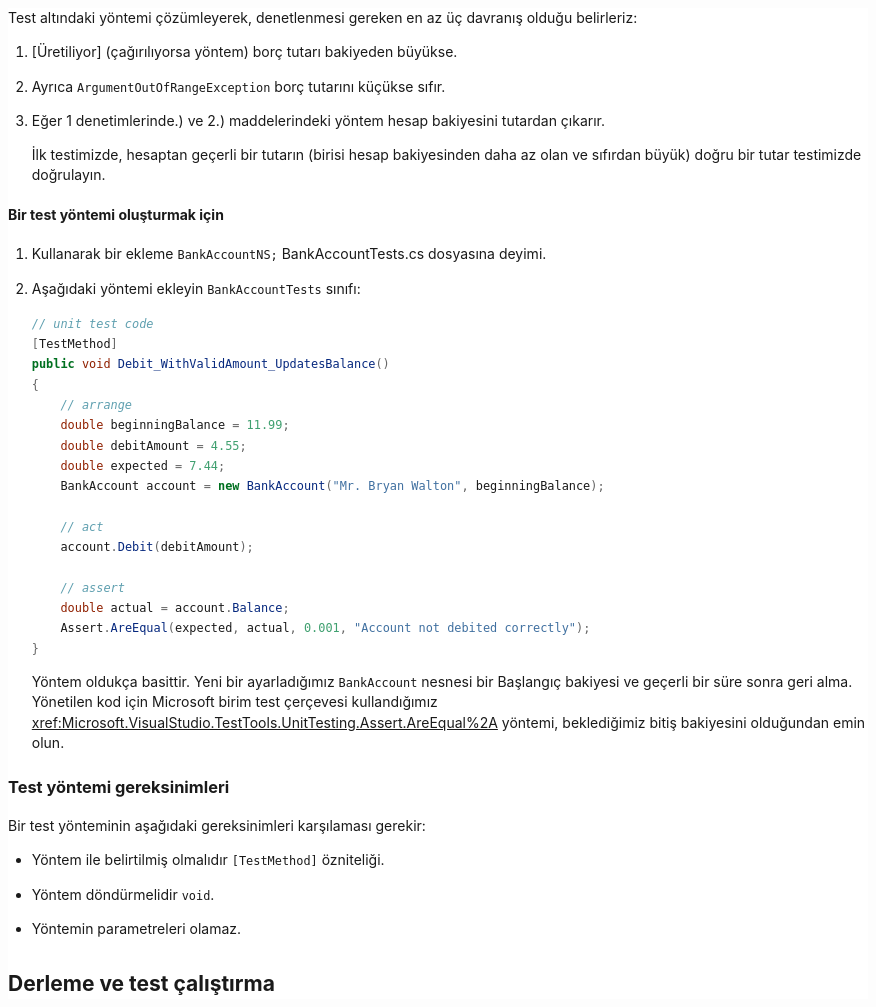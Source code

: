  Test altındaki yöntemi çözümleyerek, denetlenmesi gereken en az üç davranış olduğu belirleriz:  
  
1. [Üretiliyor] (çağırılıyorsa yöntem) borç tutarı bakiyeden büyükse.  
  
2. Ayrıca `ArgumentOutOfRangeException` borç tutarını küçükse sıfır.  
  
3. Eğer 1 denetimlerinde.) ve 2.) maddelerindeki yöntem hesap bakiyesini tutardan çıkarır.  
  
   İlk testimizde, hesaptan geçerli bir tutarın (birisi hesap bakiyesinden daha az olan ve sıfırdan büyük) doğru bir tutar testimizde doğrulayın.  
  
#### <a name="to-create-a-test-method"></a>Bir test yöntemi oluşturmak için  
  
1. Kullanarak bir ekleme `BankAccountNS;` BankAccountTests.cs dosyasına deyimi.  
  
2. Aşağıdaki yöntemi ekleyin `BankAccountTests` sınıfı:  
  
   ```csharp  
   // unit test code  
   [TestMethod]  
   public void Debit_WithValidAmount_UpdatesBalance()  
   {  
       // arrange  
       double beginningBalance = 11.99;  
       double debitAmount = 4.55;  
       double expected = 7.44;  
       BankAccount account = new BankAccount("Mr. Bryan Walton", beginningBalance);  
  
       // act  
       account.Debit(debitAmount);  
  
       // assert  
       double actual = account.Balance;  
       Assert.AreEqual(expected, actual, 0.001, "Account not debited correctly");  
   }  
   ```  
  
   Yöntem oldukça basittir. Yeni bir ayarladığımız `BankAccount` nesnesi bir Başlangıç bakiyesi ve geçerli bir süre sonra geri alma. Yönetilen kod için Microsoft birim test çerçevesi kullandığımız <xref:Microsoft.VisualStudio.TestTools.UnitTesting.Assert.AreEqual%2A> yöntemi, beklediğimiz bitiş bakiyesini olduğundan emin olun.  
  
### <a name="BKMK_Test_method_requirements"></a> Test yöntemi gereksinimleri  
 Bir test yönteminin aşağıdaki gereksinimleri karşılaması gerekir:  
  
- Yöntem ile belirtilmiş olmalıdır `[TestMethod]` özniteliği.  
  
- Yöntem döndürmelidir `void`.  
  
- Yöntemin parametreleri olamaz.  
  
## <a name="BKMK_Build_and_run_the_test"></a> Derleme ve test çalıştırma  
  